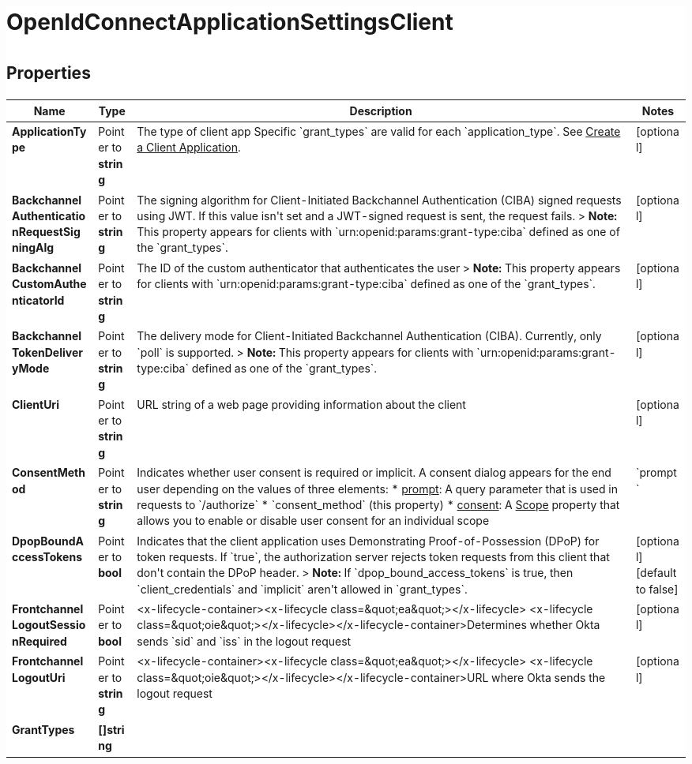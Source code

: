 # OpenIdConnectApplicationSettingsClient

## Properties

Name | Type | Description | Notes
------------ | ------------- | ------------- | -------------
**ApplicationType** | Pointer to **string** | The type of client app Specific &#x60;grant_types&#x60; are valid for each &#x60;application_type&#x60;. See [Create a Client Application](/openapi/okta-oauth/oauth/tag/Client/#tag/Client/operation/createClient). | [optional] 
**BackchannelAuthenticationRequestSigningAlg** | Pointer to **string** | The signing algorithm for Client-Initiated Backchannel Authentication (CIBA) signed requests using JWT. If this value isn&#39;t set and a JWT-signed request is sent, the request fails. &gt; **Note:** This property appears for clients with &#x60;urn:openid:params:grant-type:ciba&#x60; defined as one of the &#x60;grant_types&#x60;.  | [optional] 
**BackchannelCustomAuthenticatorId** | Pointer to **string** | The ID of the custom authenticator that authenticates the user &gt; **Note:** This property appears for clients with &#x60;urn:openid:params:grant-type:ciba&#x60; defined as one of the &#x60;grant_types&#x60;.  | [optional] 
**BackchannelTokenDeliveryMode** | Pointer to **string** | The delivery mode for Client-Initiated Backchannel Authentication (CIBA).  Currently, only &#x60;poll&#x60; is supported. &gt; **Note:** This property appears for clients with &#x60;urn:openid:params:grant-type:ciba&#x60; defined as one of the &#x60;grant_types&#x60;.  | [optional] 
**ClientUri** | Pointer to **string** | URL string of a web page providing information about the client | [optional] 
**ConsentMethod** | Pointer to **string** | Indicates whether user consent is required or implicit. A consent dialog appears for the end user depending on the values of three elements:  * [prompt](/openapi/okta-oauth/oauth/tag/OrgAS/#tag/OrgAS/operation/authorize!in&#x3D;query&amp;path&#x3D;prompt&amp;t&#x3D;request): A query parameter that is used in requests to &#x60;/authorize&#x60; * &#x60;consent_method&#x60; (this property) * [consent](/openapi/okta-management/management/tag/AuthorizationServerScopes/#tag/AuthorizationServerScopes/operation/createOAuth2Scope!path&#x3D;consent&amp;t&#x3D;request): A [Scope](https://developer.okta.com/docs/api/openapi/okta-management/management/tag/AuthorizationServerScopes/) property that allows you to enable or disable user consent for an individual scope  | &#x60;prompt&#x60; | &#x60;consent_method&#x60; | &#x60;consent&#x60; | Result | ---------- | ----------- | ---------- | ----------- | | CONSENT | TRUSTED or REQUIRED | REQUIRED | Prompted | | CONSENT | TRUSTED or REQUIRED | FLEXIBLE | Prompted | | CONSENT | TRUSTED | IMPLICIT | Not prompted | | NONE | TRUSTED | FLEXIBLE, IMPLICIT, or REQUIRED | Not prompted | | NONE | REQUIRED | FLEXIBLE or REQUIRED | Prompted | | NONE | REQUIRED | IMPLICIT | Not prompted |  &gt; **Notes:** &gt; * If you request a scope that requires consent while using the &#x60;client_credentials&#x60; flow, an error is returned because the flow doesn&#39;t support user consent. &gt; * If the &#x60;prompt&#x60; value is set to &#x60;NONE&#x60;, but the &#x60;consent_method&#x60; and the consent values are set to &#x60;REQUIRED&#x60;, then an error occurs. &gt; * When a scope is requested during a Client Credentials grant flow and &#x60;consent&#x60; is set to &#x60;FLEXIBLE&#x60;, the scope is granted in the access token with no consent prompt. This occurs because there is no user involved in a two-legged OAuth 2.0 [Client Credentials](https://developer.okta.com/docs/guides/implement-grant-type/clientcreds/main/) grant flow.  | [optional] [default to "TRUSTED"]
**DpopBoundAccessTokens** | Pointer to **bool** | Indicates that the client application uses Demonstrating Proof-of-Possession (DPoP) for token requests. If &#x60;true&#x60;, the authorization server rejects token requests from this client that don&#39;t contain the DPoP header. &gt; **Note:** If &#x60;dpop_bound_access_tokens&#x60; is true, then &#x60;client_credentials&#x60; and &#x60;implicit&#x60; aren&#39;t allowed in &#x60;grant_types&#x60;.  | [optional] [default to false]
**FrontchannelLogoutSessionRequired** | Pointer to **bool** | &lt;x-lifecycle-container&gt;&lt;x-lifecycle class&#x3D;\&quot;ea\&quot;&gt;&lt;/x-lifecycle&gt; &lt;x-lifecycle class&#x3D;\&quot;oie\&quot;&gt;&lt;/x-lifecycle&gt;&lt;/x-lifecycle-container&gt;Determines whether Okta sends &#x60;sid&#x60; and &#x60;iss&#x60; in the logout request | [optional] 
**FrontchannelLogoutUri** | Pointer to **string** | &lt;x-lifecycle-container&gt;&lt;x-lifecycle class&#x3D;\&quot;ea\&quot;&gt;&lt;/x-lifecycle&gt; &lt;x-lifecycle class&#x3D;\&quot;oie\&quot;&gt;&lt;/x-lifecycle&gt;&lt;/x-lifecycle-container&gt;URL where Okta sends the logout request | [optional] 
**GrantTypes** | **[]string** |  | 